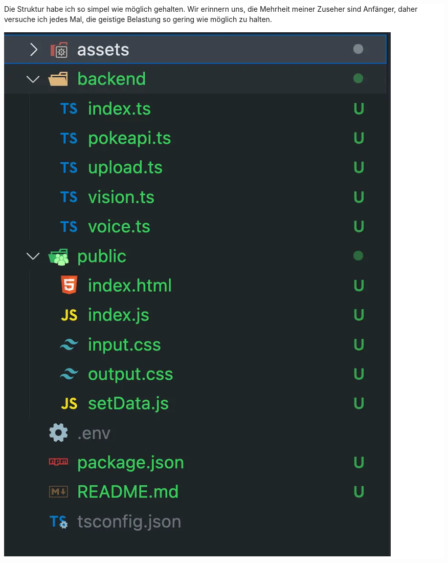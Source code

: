 
Die Struktur habe ich so simpel wie möglich gehalten. Wir erinnern uns, die Mehrheit meiner Zuseher sind Anfänger, daher versuche ich jedes Mal, die geistige Belastung so gering wie möglich zu halten.

![Die Struktur für unsere daten](/assets/images/gen/blog/einen-pokedex-mit-ai-und-voice-cloning/struktur.webp)
